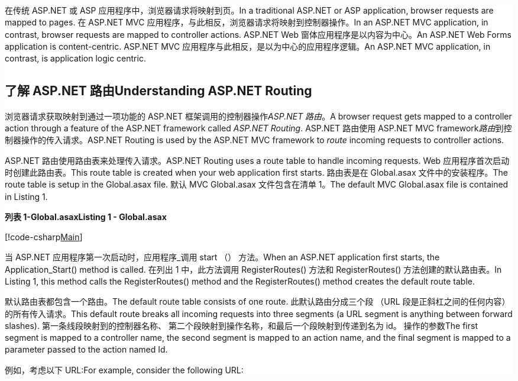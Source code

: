 <span data-ttu-id="ac1e9-158">在传统 ASP.NET 或 ASP 应用程序中，浏览器请求将映射到页。</span><span class="sxs-lookup"><span data-stu-id="ac1e9-158">In a traditional ASP.NET or ASP application, browser requests are mapped to pages.</span></span> <span data-ttu-id="ac1e9-159">在 ASP.NET MVC 应用程序，与此相反，浏览器请求将映射到控制器操作。</span><span class="sxs-lookup"><span data-stu-id="ac1e9-159">In an ASP.NET MVC application, in contrast, browser requests are mapped to controller actions.</span></span> <span data-ttu-id="ac1e9-160">ASP.NET Web 窗体应用程序是以内容为中心。</span><span class="sxs-lookup"><span data-stu-id="ac1e9-160">An ASP.NET Web Forms application is content-centric.</span></span> <span data-ttu-id="ac1e9-161">ASP.NET MVC 应用程序与此相反，是以为中心的应用程序逻辑。</span><span class="sxs-lookup"><span data-stu-id="ac1e9-161">An ASP.NET MVC application, in contrast, is application logic centric.</span></span>

## <a name="understanding-aspnet-routing"></a><span data-ttu-id="ac1e9-162">了解 ASP.NET 路由</span><span class="sxs-lookup"><span data-stu-id="ac1e9-162">Understanding ASP.NET Routing</span></span>

<span data-ttu-id="ac1e9-163">浏览器请求获取映射到通过一项功能的 ASP.NET 框架调用的控制器操作*ASP.NET 路由*。</span><span class="sxs-lookup"><span data-stu-id="ac1e9-163">A browser request gets mapped to a controller action through a feature of the ASP.NET framework called *ASP.NET Routing*.</span></span> <span data-ttu-id="ac1e9-164">ASP.NET 路由使用 ASP.NET MVC framework*路由*到控制器操作的传入请求。</span><span class="sxs-lookup"><span data-stu-id="ac1e9-164">ASP.NET Routing is used by the ASP.NET MVC framework to *route* incoming requests to controller actions.</span></span>

<span data-ttu-id="ac1e9-165">ASP.NET 路由使用路由表来处理传入请求。</span><span class="sxs-lookup"><span data-stu-id="ac1e9-165">ASP.NET Routing uses a route table to handle incoming requests.</span></span> <span data-ttu-id="ac1e9-166">Web 应用程序首次启动时创建此路由表。</span><span class="sxs-lookup"><span data-stu-id="ac1e9-166">This route table is created when your web application first starts.</span></span> <span data-ttu-id="ac1e9-167">路由表是在 Global.asax 文件中的安装程序。</span><span class="sxs-lookup"><span data-stu-id="ac1e9-167">The route table is setup in the Global.asax file.</span></span> <span data-ttu-id="ac1e9-168">默认 MVC Global.asax 文件包含在清单 1。</span><span class="sxs-lookup"><span data-stu-id="ac1e9-168">The default MVC Global.asax file is contained in Listing 1.</span></span>

<span data-ttu-id="ac1e9-169">**列表 1-Global.asax**</span><span class="sxs-lookup"><span data-stu-id="ac1e9-169">**Listing 1 - Global.asax**</span></span>

[!code-csharp[Main](understanding-models-views-and-controllers-cs/samples/sample1.cs)]

<span data-ttu-id="ac1e9-170">当 ASP.NET 应用程序第一次启动时，应用程序\_调用 start （） 方法。</span><span class="sxs-lookup"><span data-stu-id="ac1e9-170">When an ASP.NET application first starts, the Application\_Start() method is called.</span></span> <span data-ttu-id="ac1e9-171">在列出 1 中，此方法调用 RegisterRoutes() 方法和 RegisterRoutes() 方法创建的默认路由表。</span><span class="sxs-lookup"><span data-stu-id="ac1e9-171">In Listing 1, this method calls the RegisterRoutes() method and the RegisterRoutes() method creates the default route table.</span></span>

<span data-ttu-id="ac1e9-172">默认路由表都包含一个路由。</span><span class="sxs-lookup"><span data-stu-id="ac1e9-172">The default route table consists of one route.</span></span> <span data-ttu-id="ac1e9-173">此默认路由分成三个段 （URL 段是正斜杠之间的任何内容） 的所有传入请求。</span><span class="sxs-lookup"><span data-stu-id="ac1e9-173">This default route breaks all incoming requests into three segments (a URL segment is anything between forward slashes).</span></span> <span data-ttu-id="ac1e9-174">第一条线段映射到的控制器名称、 第二个段映射到操作名称，和最后一个段映射到传递到名为 id。 操作的参数</span><span class="sxs-lookup"><span data-stu-id="ac1e9-174">The first segment is mapped to a controller name, the second segment is mapped to an action name, and the final segment is mapped to a parameter passed to the action named Id.</span></span>

<span data-ttu-id="ac1e9-175">例如，考虑以下 URL:</span><span class="sxs-lookup"><span data-stu-id="ac1e9-175">For example, consider the following URL:</span></span>
